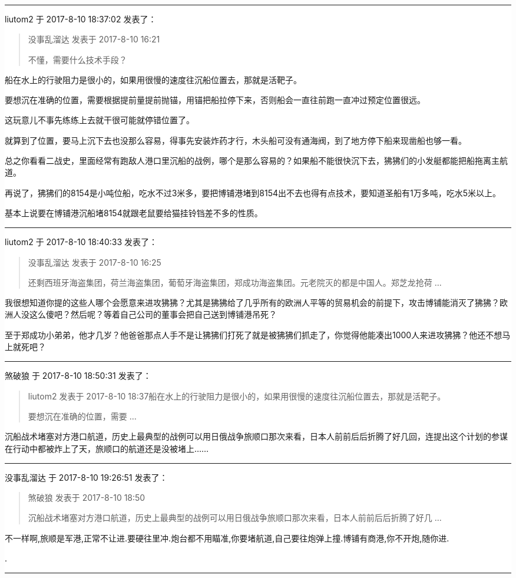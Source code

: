 ---------

liutom2 于 2017-8-10 18:37:02 发表了：

> 没事乱溜达 发表于 2017-8-10 16:21
> 
> 不懂，需要什么技术手段？



船在水上的行驶阻力是很小的，如果用很慢的速度往沉船位置去，那就是活靶子。

要想沉在准确的位置，需要根据提前量提前抛锚，用锚把船拉停下来，否则船会一直往前跑一直冲过预定位置很远。

这玩意儿不事先练练上去就干很可能就停错位置了。

就算到了位置，要马上沉下去也没那么容易，得事先安装炸药才行，木头船可没有通海阀，到了地方停下船来现凿船也够一看。

总之你看看二战史，里面经常有跑敌人港口里沉船的战例，哪个是那么容易的？如果船不能很快沉下去，狒狒们的小发艇都能把船拖离主航道。

再说了，狒狒们的8154是小吨位船，吃水不过3米多，要把博铺港堵到8154出不去也得有点技术，要知道圣船有1万多吨，吃水5米以上。

基本上说要在博铺港沉船堵8154就跟老鼠要给猫挂铃铛差不多的性质。

---------

liutom2 于 2017-8-10 18:40:33 发表了：

> 没事乱溜达 发表于 2017-8-10 16:25
> 
> 还剩西班牙海盗集团，荷兰海盗集团，葡萄牙海盗集团，郑成功海盗集团。元老院灭的都是中国人。郑芝龙抢荷 ...



我很想知道你提的这些人哪个会愿意来进攻狒狒？尤其是狒狒给了几乎所有的欧洲人平等的贸易机会的前提下，攻击博铺能消灭了狒狒？欧洲人没这么傻吧？然后呢？等着自己公司的董事会把自己送到博铺港吊死？

至于郑成功小弟弟，他才几岁？他爸爸那点人手不是让狒狒们打死了就是被狒狒们抓走了，你觉得他能凑出1000人来进攻狒狒？他还不想马上就死吧？

---------

煞破狼 于 2017-8-10 18:50:31 发表了：

> liutom2 发表于 2017-8-10 18:37船在水上的行驶阻力是很小的，如果用很慢的速度往沉船位置去，那就是活靶子。
> 
> 要想沉在准确的位置，需要 ...



沉船战术堵塞对方港口航道，历史上最典型的战例可以用日俄战争旅顺口那次来看，日本人前前后后折腾了好几回，连提出这个计划的参谋在行动中都被炸上了天，旅顺口的航道还是没被堵上……

---------

没事乱溜达 于 2017-8-10 19:26:51 发表了：

> 煞破狼 发表于 2017-8-10 18:50
> 
> 沉船战术堵塞对方港口航道，历史上最典型的战例可以用日俄战争旅顺口那次来看，日本人前前后后折腾了好几 ...



不一样啊,旅顺是军港,正常不让进.要硬往里冲.炮台都不用瞄准,你要堵航道,自己要往炮弹上撞.博铺有商港,你不开炮,随你进.

.

---------
